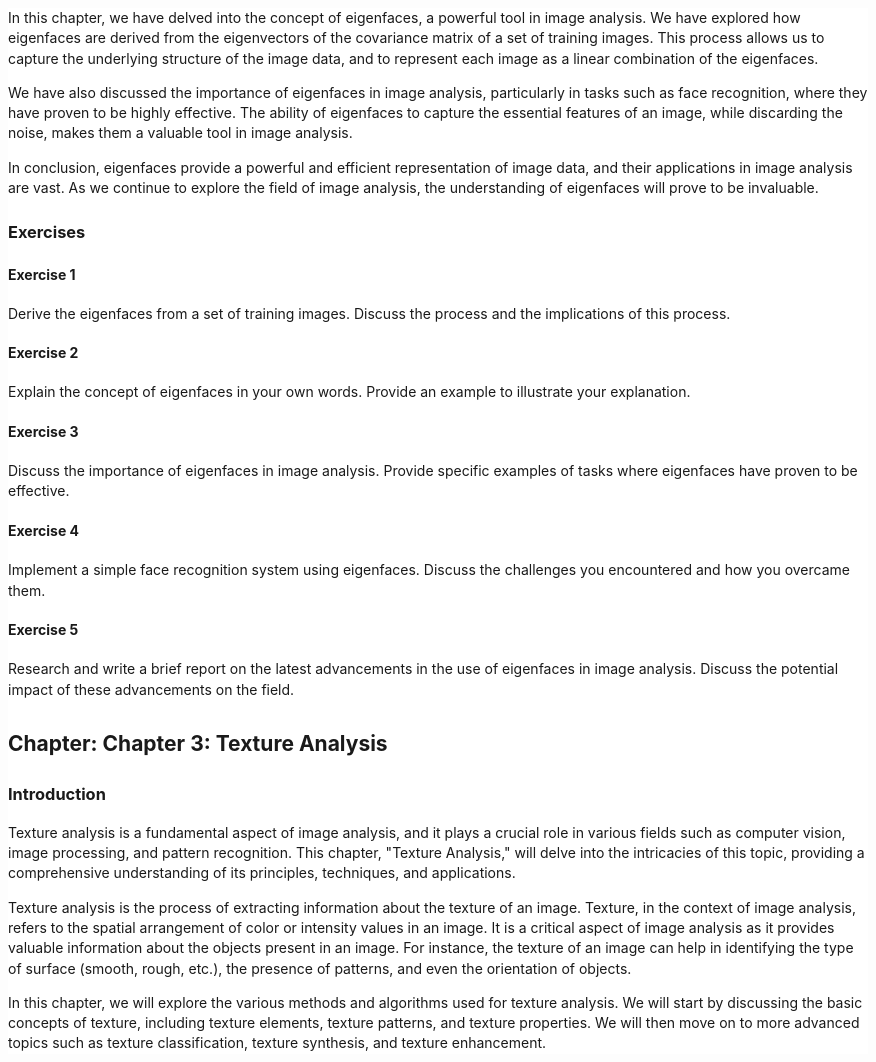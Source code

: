 In this chapter, we have delved into the concept of eigenfaces, a powerful tool in image analysis. We have explored how eigenfaces are derived from the eigenvectors of the covariance matrix of a set of training images. This process allows us to capture the underlying structure of the image data, and to represent each image as a linear combination of the eigenfaces. 

We have also discussed the importance of eigenfaces in image analysis, particularly in tasks such as face recognition, where they have proven to be highly effective. The ability of eigenfaces to capture the essential features of an image, while discarding the noise, makes them a valuable tool in image analysis. 

In conclusion, eigenfaces provide a powerful and efficient representation of image data, and their applications in image analysis are vast. As we continue to explore the field of image analysis, the understanding of eigenfaces will prove to be invaluable.

### Exercises

#### Exercise 1
Derive the eigenfaces from a set of training images. Discuss the process and the implications of this process.

#### Exercise 2
Explain the concept of eigenfaces in your own words. Provide an example to illustrate your explanation.

#### Exercise 3
Discuss the importance of eigenfaces in image analysis. Provide specific examples of tasks where eigenfaces have proven to be effective.

#### Exercise 4
Implement a simple face recognition system using eigenfaces. Discuss the challenges you encountered and how you overcame them.

#### Exercise 5
Research and write a brief report on the latest advancements in the use of eigenfaces in image analysis. Discuss the potential impact of these advancements on the field.

## Chapter: Chapter 3: Texture Analysis

### Introduction

Texture analysis is a fundamental aspect of image analysis, and it plays a crucial role in various fields such as computer vision, image processing, and pattern recognition. This chapter, "Texture Analysis," will delve into the intricacies of this topic, providing a comprehensive understanding of its principles, techniques, and applications.

Texture analysis is the process of extracting information about the texture of an image. Texture, in the context of image analysis, refers to the spatial arrangement of color or intensity values in an image. It is a critical aspect of image analysis as it provides valuable information about the objects present in an image. For instance, the texture of an image can help in identifying the type of surface (smooth, rough, etc.), the presence of patterns, and even the orientation of objects.

In this chapter, we will explore the various methods and algorithms used for texture analysis. We will start by discussing the basic concepts of texture, including texture elements, texture patterns, and texture properties. We will then move on to more advanced topics such as texture classification, texture synthesis, and texture enhancement.
